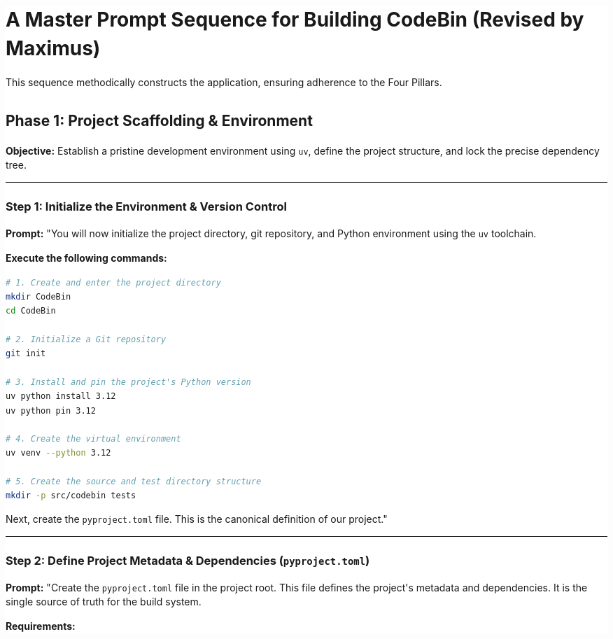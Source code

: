 # **A Master Prompt Sequence for Building CodeBin (Revised by Maximus)**

This sequence methodically constructs the application, ensuring adherence to the Four Pillars.

## **Phase 1: Project Scaffolding & Environment**

**Objective:** Establish a pristine development environment using `uv`, define the project structure, and lock the precise dependency tree.

---

### **Step 1: Initialize the Environment & Version Control**

**Prompt:**
"You will now initialize the project directory, git repository, and Python environment using the `uv` toolchain.

**Execute the following commands:**

```sh
# 1. Create and enter the project directory
mkdir CodeBin
cd CodeBin

# 2. Initialize a Git repository
git init

# 3. Install and pin the project's Python version
uv python install 3.12
uv python pin 3.12

# 4. Create the virtual environment
uv venv --python 3.12

# 5. Create the source and test directory structure
mkdir -p src/codebin tests
```

Next, create the `pyproject.toml` file. This is the canonical definition of our project."

---

### **Step 2: Define Project Metadata & Dependencies (`pyproject.toml`)**

**Prompt:**
"Create the `pyproject.toml` file in the project root. This file defines the project's metadata and dependencies. It is the single source of truth for the build system.

**Requirements:**
